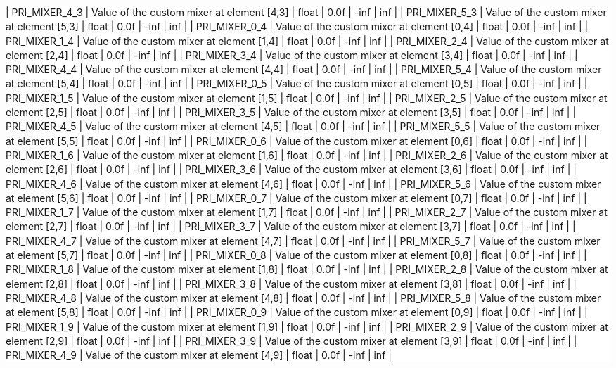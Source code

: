 | PRI_MIXER_4_3 | Value of the custom mixer at element [4,3] | float |  0.0f | -inf | inf |
| PRI_MIXER_5_3 | Value of the custom mixer at element [5,3] | float |  0.0f | -inf | inf |
| PRI_MIXER_0_4 | Value of the custom mixer at element [0,4] | float |  0.0f | -inf | inf |
| PRI_MIXER_1_4 | Value of the custom mixer at element [1,4] | float |  0.0f | -inf | inf |
| PRI_MIXER_2_4 | Value of the custom mixer at element [2,4] | float |  0.0f | -inf | inf |
| PRI_MIXER_3_4 | Value of the custom mixer at element [3,4] | float |  0.0f | -inf | inf |
| PRI_MIXER_4_4 | Value of the custom mixer at element [4,4] | float |  0.0f | -inf | inf |
| PRI_MIXER_5_4 | Value of the custom mixer at element [5,4] | float |  0.0f | -inf | inf |
| PRI_MIXER_0_5 | Value of the custom mixer at element [0,5] | float |  0.0f | -inf | inf |
| PRI_MIXER_1_5 | Value of the custom mixer at element [1,5] | float |  0.0f | -inf | inf |
| PRI_MIXER_2_5 | Value of the custom mixer at element [2,5] | float |  0.0f | -inf | inf |
| PRI_MIXER_3_5 | Value of the custom mixer at element [3,5] | float |  0.0f | -inf | inf |
| PRI_MIXER_4_5 | Value of the custom mixer at element [4,5] | float |  0.0f | -inf | inf |
| PRI_MIXER_5_5 | Value of the custom mixer at element [5,5] | float |  0.0f | -inf | inf |
| PRI_MIXER_0_6 | Value of the custom mixer at element [0,6] | float |  0.0f | -inf | inf |
| PRI_MIXER_1_6 | Value of the custom mixer at element [1,6] | float |  0.0f | -inf | inf |
| PRI_MIXER_2_6 | Value of the custom mixer at element [2,6] | float |  0.0f | -inf | inf |
| PRI_MIXER_3_6 | Value of the custom mixer at element [3,6] | float |  0.0f | -inf | inf |
| PRI_MIXER_4_6 | Value of the custom mixer at element [4,6] | float |  0.0f | -inf | inf |
| PRI_MIXER_5_6 | Value of the custom mixer at element [5,6] | float |  0.0f | -inf | inf |
| PRI_MIXER_0_7 | Value of the custom mixer at element [0,7] | float |  0.0f | -inf | inf |
| PRI_MIXER_1_7 | Value of the custom mixer at element [1,7] | float |  0.0f | -inf | inf |
| PRI_MIXER_2_7 | Value of the custom mixer at element [2,7] | float |  0.0f | -inf | inf |
| PRI_MIXER_3_7 | Value of the custom mixer at element [3,7] | float |  0.0f | -inf | inf |
| PRI_MIXER_4_7 | Value of the custom mixer at element [4,7] | float |  0.0f | -inf | inf |
| PRI_MIXER_5_7 | Value of the custom mixer at element [5,7] | float |  0.0f | -inf | inf |
| PRI_MIXER_0_8 | Value of the custom mixer at element [0,8] | float |  0.0f | -inf | inf |
| PRI_MIXER_1_8 | Value of the custom mixer at element [1,8] | float |  0.0f | -inf | inf |
| PRI_MIXER_2_8 | Value of the custom mixer at element [2,8] | float |  0.0f | -inf | inf |
| PRI_MIXER_3_8 | Value of the custom mixer at element [3,8] | float |  0.0f | -inf | inf |
| PRI_MIXER_4_8 | Value of the custom mixer at element [4,8] | float |  0.0f | -inf | inf |
| PRI_MIXER_5_8 | Value of the custom mixer at element [5,8] | float |  0.0f | -inf | inf |
| PRI_MIXER_0_9 | Value of the custom mixer at element [0,9] | float |  0.0f | -inf | inf |
| PRI_MIXER_1_9 | Value of the custom mixer at element [1,9] | float |  0.0f | -inf | inf |
| PRI_MIXER_2_9 | Value of the custom mixer at element [2,9] | float |  0.0f | -inf | inf |
| PRI_MIXER_3_9 | Value of the custom mixer at element [3,9] | float |  0.0f | -inf | inf |
| PRI_MIXER_4_9 | Value of the custom mixer at element [4,9] | float |  0.0f | -inf | inf |
